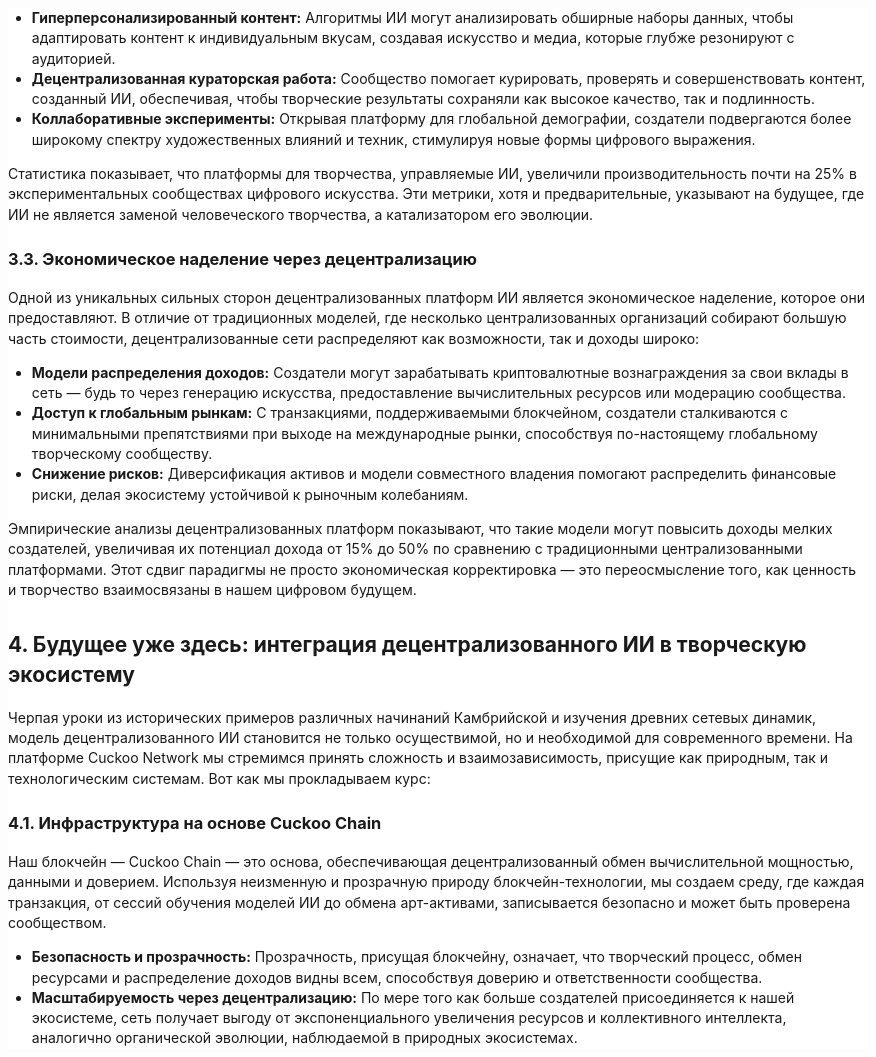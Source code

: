 - **Гиперперсонализированный контент:** Алгоритмы ИИ могут анализировать обширные наборы данных, чтобы адаптировать контент к индивидуальным вкусам, создавая искусство и медиа, которые глубже резонируют с аудиторией.
- **Децентрализованная кураторская работа:** Сообщество помогает курировать, проверять и совершенствовать контент, созданный ИИ, обеспечивая, чтобы творческие результаты сохраняли как высокое качество, так и подлинность.
- **Коллаборативные эксперименты:** Открывая платформу для глобальной демографии, создатели подвергаются более широкому спектру художественных влияний и техник, стимулируя новые формы цифрового выражения.

Статистика показывает, что платформы для творчества, управляемые ИИ, увеличили производительность почти на 25% в экспериментальных сообществах цифрового искусства. Эти метрики, хотя и предварительные, указывают на будущее, где ИИ не является заменой человеческого творчества, а катализатором его эволюции.

### 3.3. Экономическое наделение через децентрализацию

Одной из уникальных сильных сторон децентрализованных платформ ИИ является экономическое наделение, которое они предоставляют. В отличие от традиционных моделей, где несколько централизованных организаций собирают большую часть стоимости, децентрализованные сети распределяют как возможности, так и доходы широко:

- **Модели распределения доходов:** Создатели могут зарабатывать криптовалютные вознаграждения за свои вклады в сеть — будь то через генерацию искусства, предоставление вычислительных ресурсов или модерацию сообщества.
- **Доступ к глобальным рынкам:** С транзакциями, поддерживаемыми блокчейном, создатели сталкиваются с минимальными препятствиями при выходе на международные рынки, способствуя по-настоящему глобальному творческому сообществу.
- **Снижение рисков:** Диверсификация активов и модели совместного владения помогают распределить финансовые риски, делая экосистему устойчивой к рыночным колебаниям.

Эмпирические анализы децентрализованных платформ показывают, что такие модели могут повысить доходы мелких создателей, увеличивая их потенциал дохода от 15% до 50% по сравнению с традиционными централизованными платформами. Этот сдвиг парадигмы не просто экономическая корректировка — это переосмысление того, как ценность и творчество взаимосвязаны в нашем цифровом будущем.

## 4. Будущее уже здесь: интеграция децентрализованного ИИ в творческую экосистему

Черпая уроки из исторических примеров различных начинаний Камбрийской и изучения древних сетевых динамик, модель децентрализованного ИИ становится не только осуществимой, но и необходимой для современного времени. На платформе Cuckoo Network мы стремимся принять сложность и взаимозависимость, присущие как природным, так и технологическим системам. Вот как мы прокладываем курс:

### 4.1. Инфраструктура на основе Cuckoo Chain

Наш блокчейн — Cuckoo Chain — это основа, обеспечивающая децентрализованный обмен вычислительной мощностью, данными и доверием. Используя неизменную и прозрачную природу блокчейн-технологии, мы создаем среду, где каждая транзакция, от сессий обучения моделей ИИ до обмена арт-активами, записывается безопасно и может быть проверена сообществом.

- **Безопасность и прозрачность:** Прозрачность, присущая блокчейну, означает, что творческий процесс, обмен ресурсами и распределение доходов видны всем, способствуя доверию и ответственности сообщества.
- **Масштабируемость через децентрализацию:** По мере того как больше создателей присоединяется к нашей экосистеме, сеть получает выгоду от экспоненциального увеличения ресурсов и коллективного интеллекта, аналогично органической эволюции, наблюдаемой в природных экосистемах.
